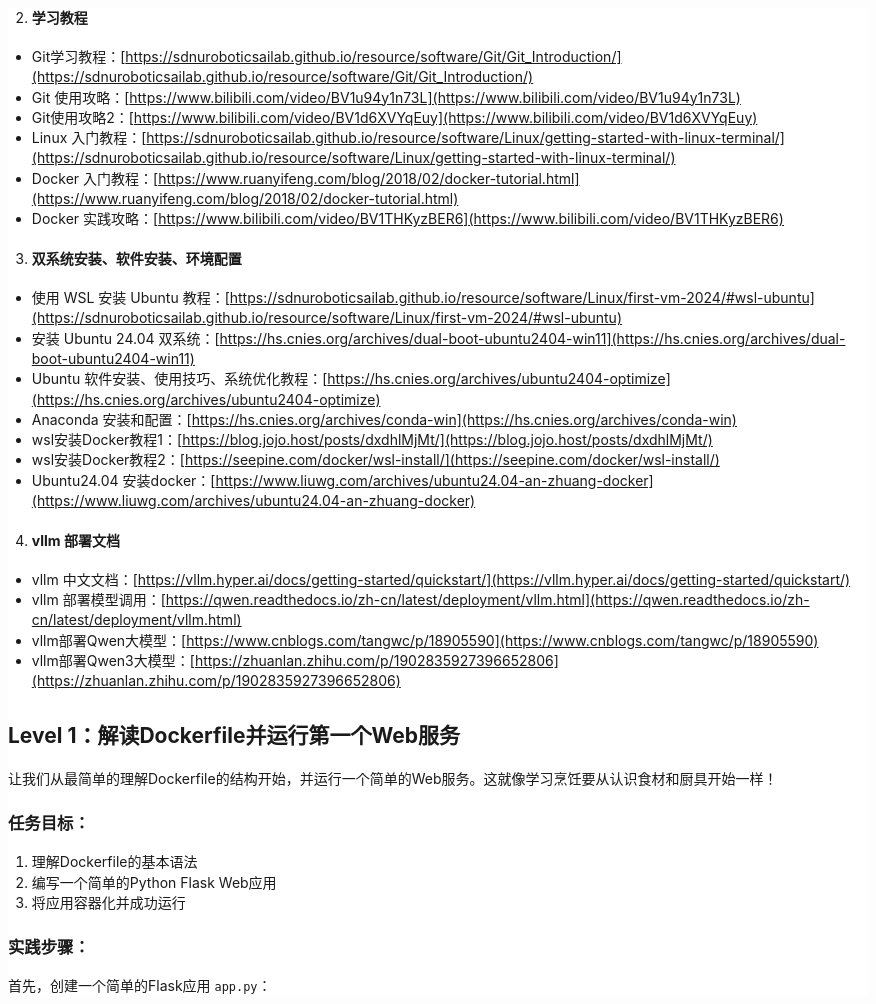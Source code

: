 2. #### 学习教程

- Git学习教程：[https://sdnuroboticsailab.github.io/resource/software/Git/Git_Introduction/](https://sdnuroboticsailab.github.io/resource/software/Git/Git_Introduction/)
- Git 使用攻略：[https://www.bilibili.com/video/BV1u94y1n73L](https://www.bilibili.com/video/BV1u94y1n73L)
- Git使用攻略2：[https://www.bilibili.com/video/BV1d6XVYqEuy](https://www.bilibili.com/video/BV1d6XVYqEuy)
- Linux 入门教程：[https://sdnuroboticsailab.github.io/resource/software/Linux/getting-started-with-linux-terminal/](https://sdnuroboticsailab.github.io/resource/software/Linux/getting-started-with-linux-terminal/)
- Docker 入门教程：[https://www.ruanyifeng.com/blog/2018/02/docker-tutorial.html](https://www.ruanyifeng.com/blog/2018/02/docker-tutorial.html)
- Docker 实践攻略：[https://www.bilibili.com/video/BV1THKyzBER6](https://www.bilibili.com/video/BV1THKyzBER6)

3. #### 双系统安装、软件安装、环境配置

  * 使用 WSL 安装 Ubuntu 教程：[https://sdnuroboticsailab.github.io/resource/software/Linux/first-vm-2024/#wsl-ubuntu](https://sdnuroboticsailab.github.io/resource/software/Linux/first-vm-2024/#wsl-ubuntu)
  * 安装 Ubuntu 24.04 双系统：[https://hs.cnies.org/archives/dual-boot-ubuntu2404-win11](https://hs.cnies.org/archives/dual-boot-ubuntu2404-win11)
  * Ubuntu 软件安装、使用技巧、系统优化教程：[https://hs.cnies.org/archives/ubuntu2404-optimize](https://hs.cnies.org/archives/ubuntu2404-optimize)
  * Anaconda 安装和配置：[https://hs.cnies.org/archives/conda-win](https://hs.cnies.org/archives/conda-win)
  * wsl安装Docker教程1：[https://blog.jojo.host/posts/dxdhlMjMt/](https://blog.jojo.host/posts/dxdhlMjMt/)
  * wsl安装Docker教程2：[https://seepine.com/docker/wsl-install/](https://seepine.com/docker/wsl-install/)
  * Ubuntu24.04 安装docker：[https://www.liuwg.com/archives/ubuntu24.04-an-zhuang-docker](https://www.liuwg.com/archives/ubuntu24.04-an-zhuang-docker)

4. #### vllm 部署文档

  * vllm 中文文档：[https://vllm.hyper.ai/docs/getting-started/quickstart/](https://vllm.hyper.ai/docs/getting-started/quickstart/)
  * vllm 部署模型调用：[https://qwen.readthedocs.io/zh-cn/latest/deployment/vllm.html](https://qwen.readthedocs.io/zh-cn/latest/deployment/vllm.html)
  * vllm部署Qwen大模型：[https://www.cnblogs.com/tangwc/p/18905590](https://www.cnblogs.com/tangwc/p/18905590)
  * vllm部署Qwen3大模型：[https://zhuanlan.zhihu.com/p/1902835927396652806](https://zhuanlan.zhihu.com/p/1902835927396652806)

## Level 1：解读Dockerfile并运行第一个Web服务

让我们从最简单的理解Dockerfile的结构开始，并运行一个简单的Web服务。这就像学习烹饪要从认识食材和厨具开始一样！

### 任务目标：

1. 理解Dockerfile的基本语法
2. 编写一个简单的Python Flask Web应用
3. 将应用容器化并成功运行

### 实践步骤：

首先，创建一个简单的Flask应用 `app.py`：
